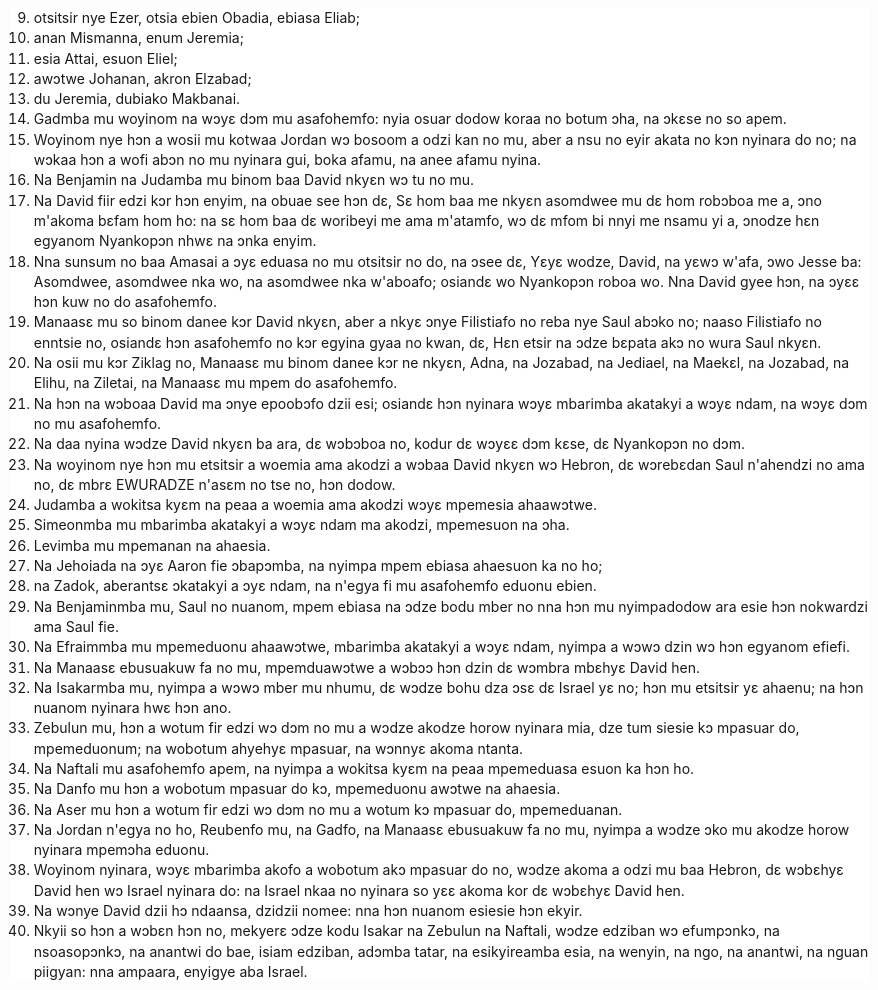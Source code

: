 9. otsitsir nye Ezer, otsia ebien Obadia, ebiasa Eliab;
10. anan Mismanna, enum Jeremia;
11. esia Attai, esuon Eliel;
12. awɔtwe Johanan, akron Elzabad;
13. du Jeremia, dubiako Makbanai.
14. Gadmba mu woyinom na wɔyɛ dɔm mu asafohemfo: nyia osuar dodow koraa no botum ɔha, na ɔkɛse no so apem.
15. Woyinom nye hɔn a wosii mu kotwaa Jordan wɔ bosoom a odzi kan no mu, aber a nsu no eyir akata no kɔn nyinara do no; na wɔkaa hɔn a wofi abɔn no mu nyinara gui, boka afamu, na anee afamu nyina.
16. Na Benjamin na Judamba mu binom baa David nkyɛn wɔ tu no mu.
17. Na David fiir edzi kɔr hɔn enyim, na obuae see hɔn dɛ, Sɛ hom baa me nkyɛn asomdwee mu dɛ hom robɔboa me a, ɔno m'akoma bɛfam hom ho: na sɛ hom baa dɛ woribeyi me ama m'atamfo, wɔ dɛ mfom bi nnyi me nsamu yi a, ɔnodze hɛn egyanom Nyankopɔn nhwɛ na ɔnka enyim.
18. Nna sunsum no baa Amasai a ɔyɛ eduasa no mu otsitsir no do, na ɔsee dɛ, Yɛyɛ wodze, David, na yɛwɔ w'afa, ɔwo Jesse ba: Asomdwee, asomdwee nka wo, na asomdwee nka w'aboafo; osiandɛ wo Nyankopɔn roboa wo. Nna David gyee hɔn, na ɔyɛɛ hɔn kuw no do asafohemfo.
19. Manaasɛ mu so binom danee kɔr David nkyɛn, aber a nkyɛ ɔnye Filistiafo no reba nye Saul abɔko no; naaso Filistiafo no enntsie no, osiandɛ hɔn asafohemfo no kɔr egyina gyaa no kwan, dɛ, Hɛn etsir na ɔdze bɛpata akɔ no wura Saul nkyɛn.
20. Na osii mu kɔr Ziklag no, Manaasɛ mu binom danee kɔr ne nkyɛn, Adna, na Jozabad, na Jediael, na Maekɛl, na Jozabad, na Elihu, na Ziletai, na Manaasɛ mu mpem do asafohemfo.
21. Na hɔn na wɔboaa David ma ɔnye epoobɔfo dzii esi; osiandɛ hɔn nyinara wɔyɛ mbarimba akatakyi a wɔyɛ ndam, na wɔyɛ dɔm no mu asafohemfo.
22. Na daa nyina wɔdze David nkyɛn ba ara, dɛ wɔbɔboa no, kodur dɛ wɔyɛɛ dɔm kɛse, dɛ Nyankopɔn no dɔm.
23. Na woyinom nye hɔn mu etsitsir a woemia ama akodzi a wɔbaa David nkyɛn wɔ Hebron, dɛ wɔrebɛdan Saul n'ahendzi no ama no, dɛ mbrɛ EWURADZE n'asɛm no tse no, hɔn dodow.
24. Judamba a wokitsa kyɛm na peaa a woemia ama akodzi wɔyɛ mpemesia ahaawɔtwe.
25. Simeonmba mu mbarimba akatakyi a wɔyɛ ndam ma akodzi, mpemesuon na ɔha.
26. Levimba mu mpemanan na ahaesia.
27. Na Jehoiada na ɔyɛ Aaron fie ɔbapɔmba, na nyimpa mpem ebiasa ahaesuon ka no ho;
28. na Zadok, aberantsɛ ɔkatakyi a ɔyɛ ndam, na n'egya fi mu asafohemfo eduonu ebien.
29. Na Benjaminmba mu, Saul no nuanom, mpem ebiasa na ɔdze bodu mber no nna hɔn mu nyimpadodow ara esie hɔn nokwardzi ama Saul fie.
30. Na Efraimmba mu mpemeduonu ahaawɔtwe, mbarimba akatakyi a wɔyɛ ndam, nyimpa a wɔwɔ dzin wɔ hɔn egyanom efiefi.
31. Na Manaasɛ ebusuakuw fa no mu, mpemduawɔtwe a wɔbɔɔ hɔn dzin dɛ wɔmbra mbɛhyɛ David hen.
32. Na Isakarmba mu, nyimpa a wɔwɔ mber mu nhumu, dɛ wɔdze bohu dza ɔsɛ dɛ Israel yɛ no; hɔn mu etsitsir yɛ ahaenu; na hɔn nuanom nyinara hwɛ hɔn ano.
33. Zebulun mu, hɔn a wotum fir edzi wɔ dɔm no mu a wɔdze akodze horow nyinara mia, dze tum siesie kɔ mpasuar do, mpemeduonum; na wobotum ahyehyɛ mpasuar, na wɔnnyɛ akoma ntanta.
34. Na Naftali mu asafohemfo apem, na nyimpa a wokitsa kyɛm na peaa mpemeduasa esuon ka hɔn ho.
35. Na Danfo mu hɔn a wobotum mpasuar do kɔ, mpemeduonu awɔtwe na ahaesia.
36. Na Aser mu hɔn a wotum fir edzi wɔ dɔm no mu a wotum kɔ mpasuar do, mpemeduanan.
37. Na Jordan n'egya no ho, Reubenfo mu, na Gadfo, na Manaasɛ ebusuakuw fa no mu, nyimpa a wɔdze ɔko mu akodze horow nyinara mpemɔha eduonu.
38. Woyinom nyinara, wɔyɛ mbarimba akofo a wobotum akɔ mpasuar do no, wɔdze akoma a odzi mu baa Hebron, dɛ wɔbɛhyɛ David hen wɔ Israel nyinara do: na Israel nkaa no nyinara so yɛɛ akoma kor dɛ wɔbɛhyɛ David hen.
39. Na wɔnye David dzii hɔ ndaansa, dzidzii nomee: nna hɔn nuanom esiesie hɔn ekyir.
40. Nkyii so hɔn a wɔbɛn hɔn no, mekyerɛ ɔdze kodu Isakar na Zebulun na Naftali, wɔdze edziban wɔ efumpɔnkɔ, na nsoasopɔnkɔ, na anantwi do bae, isiam edziban, adɔmba tatar, na esikyireamba esia, na wenyin, na ngo, na anantwi, na nguan piigyan: nna ampaara, enyigye aba Israel.
